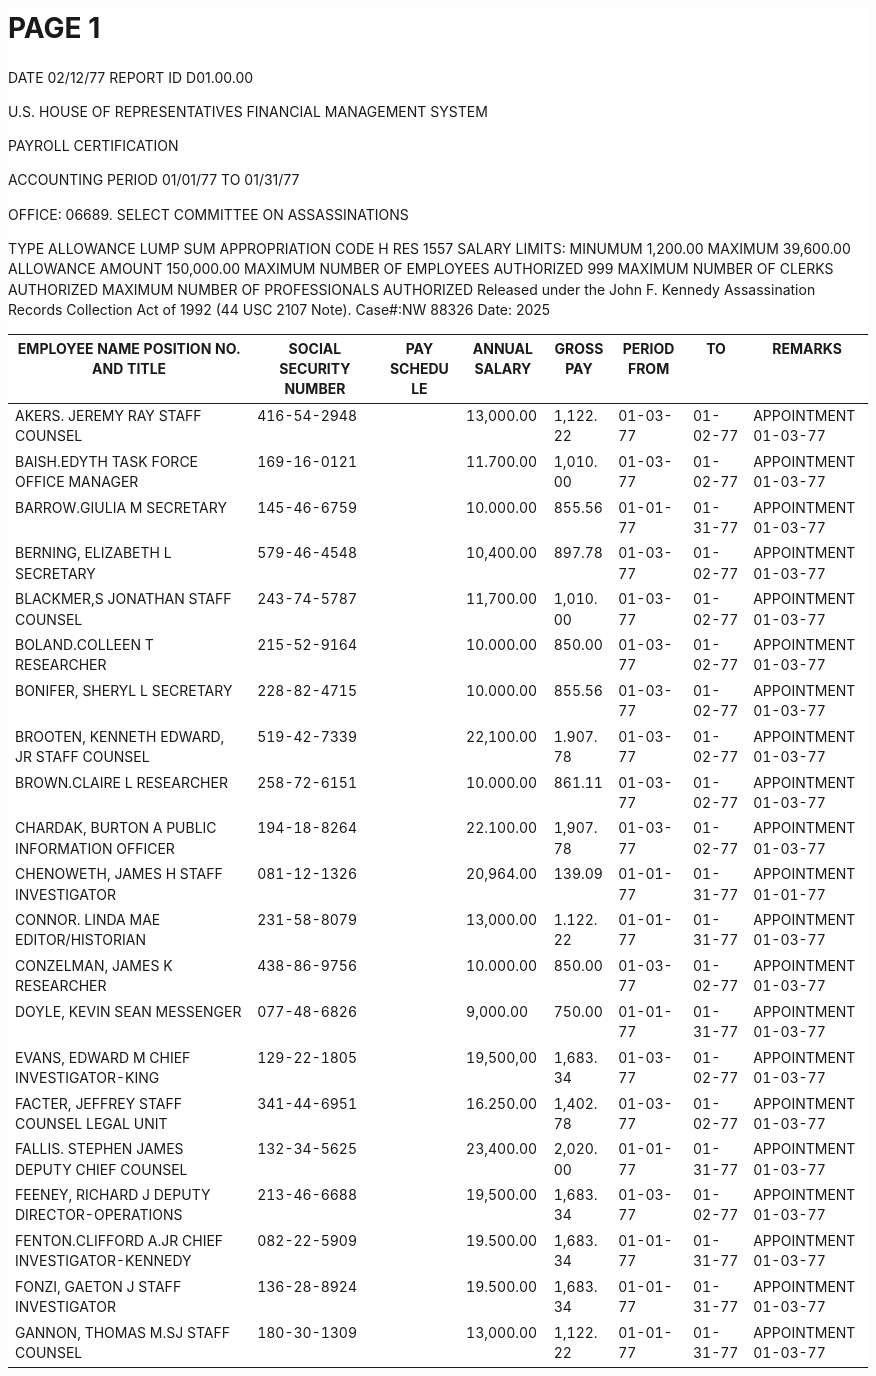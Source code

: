 # PAGE 1

DATE 02/12/77
REPORT ID D01.00.00

U.S. HOUSE OF REPRESENTATIVES
FINANCIAL MANAGEMENT SYSTEM

PAYROLL CERTIFICATION

ACCOUNTING PERIOD 01/01/77 TO 01/31/77

OFFICE: 06689. SELECT COMMITTEE ON ASSASSINATIONS

TYPE ALLOWANCE LUMP SUM
APPROPRIATION CODE H RES 1557
SALARY LIMITS: MINUMUM 1,200.00 MAXIMUM 39,600.00
ALLOWANCE AMOUNT 150,000.00
MAXIMUM NUMBER OF EMPLOYEES AUTHORIZED 999
MAXIMUM NUMBER OF CLERKS AUTHORIZED
MAXIMUM NUMBER OF PROFESSIONALS AUTHORIZED
Released under the John F. Kennedy
Assassination Records Collection Act of
1992 (44 USC 2107 Note). Case#:NW
88326 Date: 2025

| EMPLOYEE NAME POSITION NO. AND TITLE            | SOCIAL SECURITY NUMBER | PAY SCHEDULE | ANNUAL SALARY | GROSS PAY | PERIOD FROM | TO       | REMARKS              |
| ----------------------------------------------- | ---------------------- | ------------ | ------------- | --------- | ----------- | -------- | -------------------- |
| AKERS. JEREMY RAY STAFF COUNSEL                 | 416-54-2948            |              | 13,000.00     | 1,122.22  | 01-03-77    | 01-02-77 | APPOINTMENT 01-03-77 |
| BAISH.EDYTH TASK FORCE OFFICE MANAGER           | 169-16-0121            |              | 11.700.00     | 1,010.00  | 01-03-77    | 01-02-77 | APPOINTMENT 01-03-77 |
| BARROW.GIULIA M SECRETARY                       | 145-46-6759            |              | 10.000.00     | 855.56    | 01-01-77    | 01-31-77 | APPOINTMENT 01-03-77 |
| BERNING, ELIZABETH L SECRETARY                  | 579-46-4548            |              | 10,400.00     | 897.78    | 01-03-77    | 01-02-77 | APPOINTMENT 01-03-77 |
| BLACKMER,S JONATHAN STAFF COUNSEL               | 243-74-5787            |              | 11,700.00     | 1,010.00  | 01-03-77    | 01-02-77 | APPOINTMENT 01-03-77 |
| BOLAND.COLLEEN T RESEARCHER                     | 215-52-9164            |              | 10.000.00     | 850.00    | 01-03-77    | 01-02-77 | APPOINTMENT 01-03-77 |
| BONIFER, SHERYL L SECRETARY                     | 228-82-4715            |              | 10.000.00     | 855.56    | 01-03-77    | 01-02-77 | APPOINTMENT 01-03-77 |
| BROOTEN, KENNETH EDWARD, JR STAFF COUNSEL       | 519-42-7339            |              | 22,100.00     | 1.907.78  | 01-03-77    | 01-02-77 | APPOINTMENT 01-03-77 |
| BROWN.CLAIRE L RESEARCHER                       | 258-72-6151            |              | 10.000.00     | 861.11    | 01-03-77    | 01-02-77 | APPOINTMENT 01-03-77 |
| CHARDAK, BURTON A PUBLIC INFORMATION OFFICER    | 194-18-8264            |              | 22.100.00     | 1,907.78  | 01-03-77    | 01-02-77 | APPOINTMENT 01-03-77 |
| CHENOWETH, JAMES H STAFF INVESTIGATOR           | 081-12-1326            |              | 20,964.00     | 139.09    | 01-01-77    | 01-31-77 | APPOINTMENT 01-01-77 |
| CONNOR. LINDA MAE EDITOR/HISTORIAN              | 231-58-8079            |              | 13,000.00     | 1.122.22  | 01-01-77    | 01-31-77 | APPOINTMENT 01-03-77 |
| CONZELMAN, JAMES K RESEARCHER                   | 438-86-9756            |              | 10.000.00     | 850.00    | 01-03-77    | 01-02-77 | APPOINTMENT 01-03-77 |
| DOYLE, KEVIN SEAN MESSENGER                     | 077-48-6826            |              | 9,000.00      | 750.00    | 01-01-77    | 01-31-77 | APPOINTMENT 01-03-77 |
| EVANS, EDWARD M CHIEF INVESTIGATOR-KING         | 129-22-1805            |              | 19,500,00     | 1,683.34  | 01-03-77    | 01-02-77 | APPOINTMENT 01-03-77 |
| FACTER, JEFFREY STAFF COUNSEL LEGAL UNIT        | 341-44-6951            |              | 16.250.00     | 1,402.78  | 01-03-77    | 01-02-77 | APPOINTMENT 01-03-77 |
| FALLIS. STEPHEN JAMES DEPUTY CHIEF COUNSEL      | 132-34-5625            |              | 23,400.00     | 2,020.00  | 01-01-77    | 01-31-77 | APPOINTMENT 01-03-77 |
| FEENEY, RICHARD J DEPUTY DIRECTOR-OPERATIONS    | 213-46-6688            |              | 19,500.00     | 1,683.34  | 01-03-77    | 01-02-77 | APPOINTMENT 01-03-77 |
| FENTON.CLIFFORD A.JR CHIEF INVESTIGATOR-KENNEDY | 082-22-5909            |              | 19.500.00     | 1,683.34  | 01-01-77    | 01-31-77 | APPOINTMENT 01-03-77 |
| FONZI, GAETON J STAFF INVESTIGATOR              | 136-28-8924            |              | 19.500.00     | 1,683.34  | 01-01-77    | 01-31-77 | APPOINTMENT 01-03-77 |
| GANNON, THOMAS M.SJ STAFF COUNSEL               | 180-30-1309            |              | 13,000.00     | 1,122.22  | 01-01-77    | 01-31-77 | APPOINTMENT 01-03-77 |
